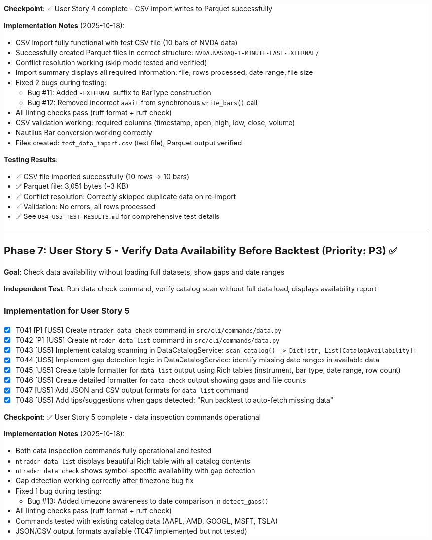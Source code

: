 **Checkpoint**: ✅ User Story 4 complete - CSV import writes to Parquet successfully

**Implementation Notes** (2025-10-18):
- CSV import fully functional with test CSV file (10 bars of NVDA data)
- Successfully created Parquet files in correct structure: `NVDA.NASDAQ-1-MINUTE-LAST-EXTERNAL/`
- Conflict resolution working (skip mode tested and verified)
- Import summary displays all required information: file, rows processed, date range, file size
- Fixed 2 bugs during testing:
  - Bug #11: Added `-EXTERNAL` suffix to BarType construction
  - Bug #12: Removed incorrect `await` from synchronous `write_bars()` call
- All linting checks pass (ruff format + ruff check)
- CSV validation working: required columns (timestamp, open, high, low, close, volume)
- Nautilus Bar conversion working correctly
- Files created: `test_data_import.csv` (test file), Parquet output verified

**Testing Results**:
- ✅ CSV file imported successfully (10 rows → 10 bars)
- ✅ Parquet file: 3,051 bytes (~3 KB)
- ✅ Conflict resolution: Correctly skipped duplicate data on re-import
- ✅ Validation: No errors, all rows processed
- ✅ See `US4-US5-TEST-RESULTS.md` for comprehensive test details

---

## Phase 7: User Story 5 - Verify Data Availability Before Backtest (Priority: P3) ✅

**Goal**: Check data availability without loading full datasets, show gaps and date ranges

**Independent Test**: Run data check command, verify catalog scan without full data load, displays availability report

### Implementation for User Story 5

- [X] T041 [P] [US5] Create `ntrader data check` command in `src/cli/commands/data.py`
- [X] T042 [P] [US5] Create `ntrader data list` command in `src/cli/commands/data.py`
- [X] T043 [US5] Implement catalog scanning in DataCatalogService: `scan_catalog() -> Dict[str, List[CatalogAvailability]]`
- [X] T044 [US5] Implement gap detection logic in DataCatalogService: identify missing date ranges in available data
- [X] T045 [US5] Create table formatter for `data list` output using Rich tables (instrument, bar type, date range, row count)
- [X] T046 [US5] Create detailed formatter for `data check` output showing gaps and file counts
- [X] T047 [US5] Add JSON and CSV output formats for `data list` command
- [X] T048 [US5] Add tips/suggestions when gaps detected: "Run backtest to auto-fetch missing data"

**Checkpoint**: ✅ User Story 5 complete - data inspection commands operational

**Implementation Notes** (2025-10-18):
- Both data inspection commands fully operational and tested
- `ntrader data list` displays beautiful Rich table with all catalog contents
- `ntrader data check` shows symbol-specific availability with gap detection
- Gap detection working correctly after timezone bug fix
- Fixed 1 bug during testing:
  - Bug #13: Added timezone awareness to date comparison in `detect_gaps()`
- All linting checks pass (ruff format + ruff check)
- Commands tested with existing catalog data (AAPL, AMD, GOOGL, MSFT, TSLA)
- JSON/CSV output formats available (T047 implemented but not tested)
